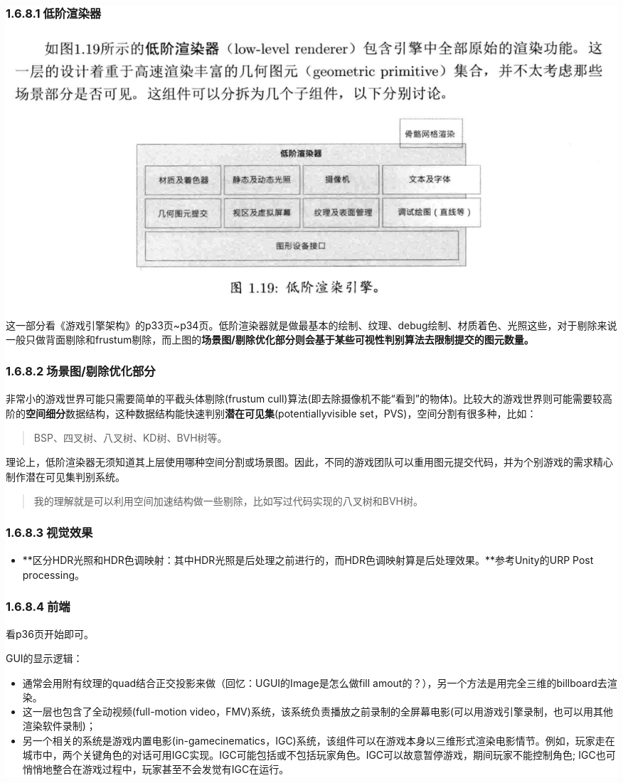 ### 1.6.8.1 低阶渲染器

![image-20241226212711088](./assets/image-20241226212711088.png)

这一部分看《游戏引擎架构》的p33页~p34页。低阶渲染器就是做最基本的绘制、纹理、debug绘制、材质着色、光照这些，对于剔除来说一般只做背面剔除和frustum剔除，而上图的**场景图/剔除优化部分则会基于某些可视性判别算法去限制提交的图元数量。**



### 1.6.8.2 场景图/剔除优化部分

非常小的游戏世界可能只需要简单的平截头体剔除(frustum cull)算法(即去除摄像机不能“看到”的物体)。比较大的游戏世界则可能需要较高阶的**空间细分**数据结构，这种数据结构能快速判别**潜在可见集**(potentiallyvisible set，PVS)，空间分割有很多种，比如：

> BSP、四叉树、八叉树、KD树、BVH树等。

理论上，低阶渲染器无须知道其上层使用哪种空间分割或场景图。因此，不同的游戏团队可以重用图元提交代码，并为个别游戏的需求精心制作潜在可见集判别系统。

> 我的理解就是可以利用空间加速结构做一些剔除，比如写过代码实现的八叉树和BVH树。



### 1.6.8.3  视觉效果

- **区分HDR光照和HDR色调映射：其中HDR光照是后处理之前进行的，而HDR色调映射算是后处理效果。**参考Unity的URP Post processing。



### 1.6.8.4 前端

看p36页开始即可。

GUI的显示逻辑：

- 通常会用附有纹理的quad结合正交投影来做（回忆：UGUI的Image是怎么做fill amout的？），另一个方法是用完全三维的billboard去渲染。
- 这一层也包含了全动视频(full-motion video，FMV)系统，该系统负责播放之前录制的全屏幕电影(可以用游戏引擎录制，也可以用其他渲染软件录制)；
- 另一个相关的系统是游戏内置电影(in-gamecinematics，IGC)系统，该组件可以在游戏本身以三维形式渲染电影情节。例如，玩家走在城市中，两个关键角色的对话可用IGC实现。IGC可能包括或不包括玩家角色。IGC可以故意暂停游戏，期间玩家不能控制角色; IGC也可悄悄地整合在游戏过程中，玩家甚至不会发觉有IGC在运行。
